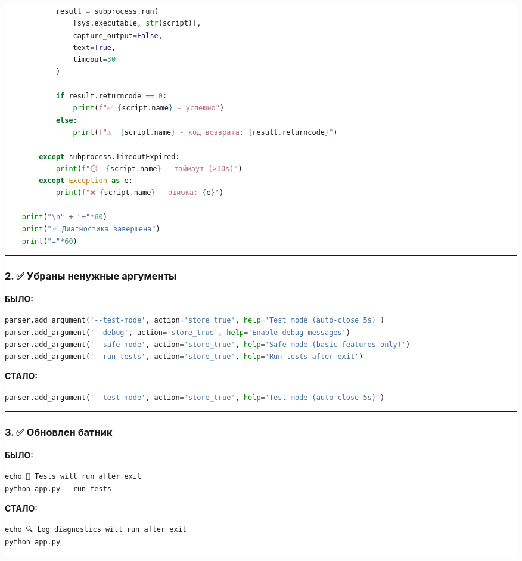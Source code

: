 ```python
            result = subprocess.run(
                [sys.executable, str(script)],
                capture_output=False,
                text=True,
                timeout=30
            )
            
            if result.returncode == 0:
                print(f"✅ {script.name} - успешно")
            else:
                print(f"⚠️  {script.name} - код возврата: {result.returncode}")
                
        except subprocess.TimeoutExpired:
            print(f"⏱️  {script.name} - таймаут (>30s)")
        except Exception as e:
            print(f"❌ {script.name} - ошибка: {e}")
    
    print("\n" + "="*60)
    print("✅ Диагностика завершена")
    print("="*60)
```

---

### 2. ✅ Убраны ненужные аргументы

**БЫЛО:**
```python
parser.add_argument('--test-mode', action='store_true', help='Test mode (auto-close 5s)')
parser.add_argument('--debug', action='store_true', help='Enable debug messages')
parser.add_argument('--safe-mode', action='store_true', help='Safe mode (basic features only)')
parser.add_argument('--run-tests', action='store_true', help='Run tests after exit')
```

**СТАЛО:**
```python
parser.add_argument('--test-mode', action='store_true', help='Test mode (auto-close 5s)')
```

---

### 3. ✅ Обновлен батник

**БЫЛО:**
```batch
echo 🧪 Tests will run after exit
python app.py --run-tests
```

**СТАЛО:**
```batch
echo 🔍 Log diagnostics will run after exit
python app.py
```

---